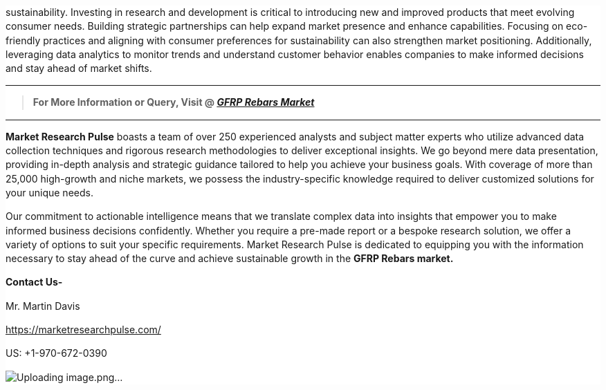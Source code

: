 sustainability. Investing in research and development is critical to introducing new and improved products that meet evolving consumer needs. Building strategic partnerships can help expand market presence and enhance capabilities. Focusing on eco-friendly practices and aligning with consumer preferences for sustainability can also strengthen market positioning. Additionally, leveraging data analytics to monitor trends and understand customer behavior enables companies to make informed decisions and stay ahead of market shifts.</p><hr /><blockquote><p><strong>For More Information or Query, Visit @&nbsp;<em><a href="https://marketresearchpulse.com/report/136724/gfrp-rebars-market?utm_source=Linkedin&utm_medium=027">GFRP Rebars Market</a></em></strong></p></blockquote><hr /><p><strong>Market Research Pulse</strong> boasts a team of over 250 experienced analysts and subject matter experts who utilize advanced data collection techniques and rigorous research methodologies to deliver exceptional insights. We go beyond mere data presentation, providing in-depth analysis and strategic guidance tailored to help you achieve your business goals. With coverage of more than 25,000 high-growth and niche markets, we possess the industry-specific knowledge required to deliver customized solutions for your unique needs.</p><p>Our commitment to actionable intelligence means that we translate complex data into insights that empower you to make informed business decisions confidently. Whether you require a pre-made report or a bespoke research solution, we offer a variety of options to suit your specific requirements. Market Research Pulse is dedicated to equipping you with the information necessary to stay ahead of the curve and achieve sustainable growth in the <strong>GFRP Rebars market.</strong></p><p><strong>Contact Us-</strong></p><p>Mr. Martin Davis</p><p>https://marketresearchpulse.com/</p><p>US: +1-970-672-0390</p>
![Uploading image.png…]()
